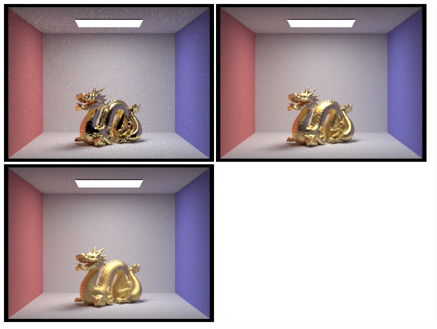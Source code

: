 <img src="/static/images/ray-tracing-materials/0p05.png" width="49%" height="49%" />

<img src="/static/images/ray-tracing-materials/0p25.png" width="49%" height="49%" />
<img src="/static/images/ray-tracing-materials/0p5.png" width="49%" height="49%" />
